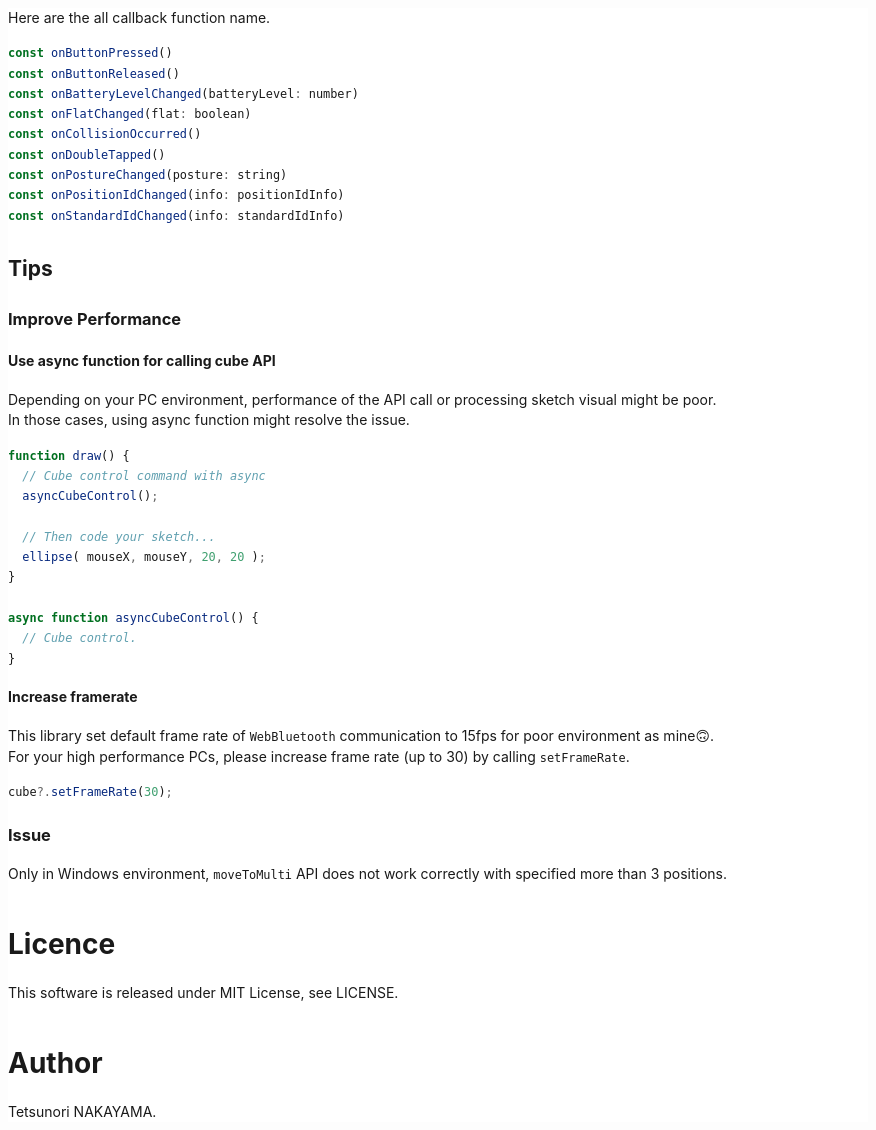 Here are the all callback function name.
```javascript
const onButtonPressed()
const onButtonReleased()
const onBatteryLevelChanged(batteryLevel: number)
const onFlatChanged(flat: boolean)
const onCollisionOccurred()
const onDoubleTapped()
const onPostureChanged(posture: string)
const onPositionIdChanged(info: positionIdInfo)
const onStandardIdChanged(info: standardIdInfo)
```

## Tips
### Improve Performance
#### Use async function for calling cube API
Depending on your PC environment, performance of the API call or processing sketch visual might be poor.  
In those cases, using async function might resolve the issue.
```javascript
function draw() {
  // Cube control command with async
  asyncCubeControl();

  // Then code your sketch...
  ellipse( mouseX, mouseY, 20, 20 );
}

async function asyncCubeControl() {
  // Cube control.
}
```

#### Increase framerate
This library set default frame rate of `WebBluetooth` communication to 15fps for poor environment as mine🙃.  
For your high performance PCs, please increase frame rate (up to 30) by calling `setFrameRate`.
```javascript
cube?.setFrameRate(30);
```

### Issue
Only in Windows environment, `moveToMulti` API does not work correctly with specified more than 3 positions.

# Licence
This software is released under MIT License, see LICENSE.

# Author
Tetsunori NAKAYAMA.
